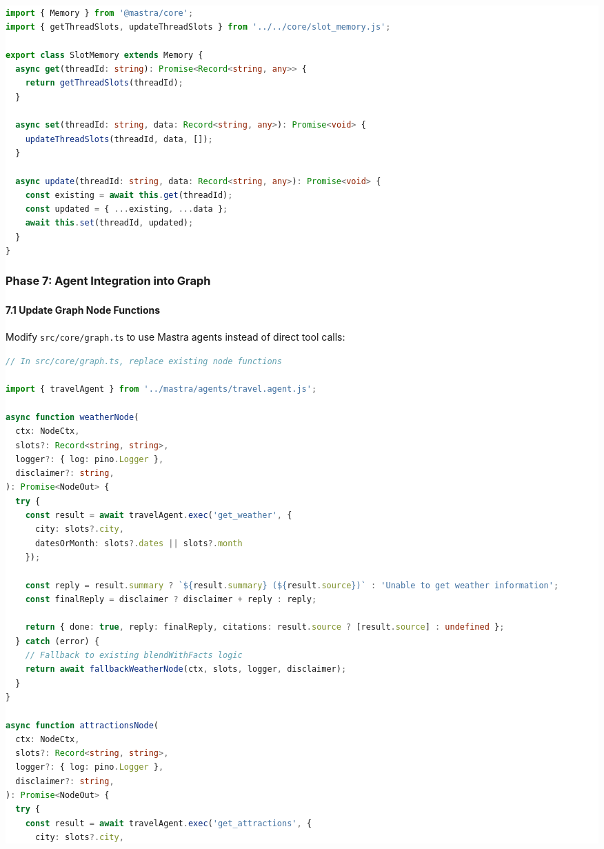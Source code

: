 ```ts
import { Memory } from '@mastra/core';
import { getThreadSlots, updateThreadSlots } from '../../core/slot_memory.js';

export class SlotMemory extends Memory {
  async get(threadId: string): Promise<Record<string, any>> {
    return getThreadSlots(threadId);
  }

  async set(threadId: string, data: Record<string, any>): Promise<void> {
    updateThreadSlots(threadId, data, []);
  }

  async update(threadId: string, data: Record<string, any>): Promise<void> {
    const existing = await this.get(threadId);
    const updated = { ...existing, ...data };
    await this.set(threadId, updated);
  }
}
```

### Phase 7: Agent Integration into Graph

#### 7.1 Update Graph Node Functions
Modify `src/core/graph.ts` to use Mastra agents instead of direct tool calls:

```ts
// In src/core/graph.ts, replace existing node functions

import { travelAgent } from '../mastra/agents/travel.agent.js';

async function weatherNode(
  ctx: NodeCtx,
  slots?: Record<string, string>,
  logger?: { log: pino.Logger },
  disclaimer?: string,
): Promise<NodeOut> {
  try {
    const result = await travelAgent.exec('get_weather', {
      city: slots?.city,
      datesOrMonth: slots?.dates || slots?.month
    });
    
    const reply = result.summary ? `${result.summary} (${result.source})` : 'Unable to get weather information';
    const finalReply = disclaimer ? disclaimer + reply : reply;
    
    return { done: true, reply: finalReply, citations: result.source ? [result.source] : undefined };
  } catch (error) {
    // Fallback to existing blendWithFacts logic
    return await fallbackWeatherNode(ctx, slots, logger, disclaimer);
  }
}

async function attractionsNode(
  ctx: NodeCtx,
  slots?: Record<string, string>,
  logger?: { log: pino.Logger },
  disclaimer?: string,
): Promise<NodeOut> {
  try {
    const result = await travelAgent.exec('get_attractions', {
      city: slots?.city,
```
